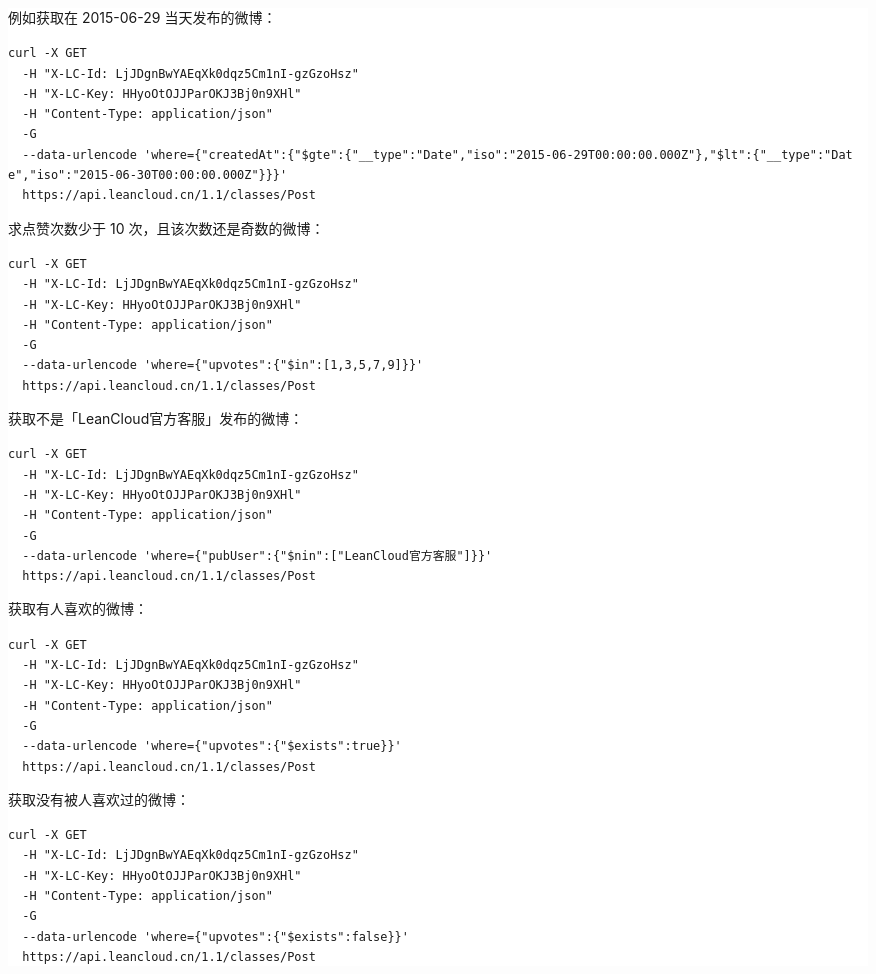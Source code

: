 例如获取在 2015-06-29 当天发布的微博：

```shell
curl -X GET
  -H "X-LC-Id: LjJDgnBwYAEqXk0dqz5Cm1nI-gzGzoHsz"
  -H "X-LC-Key: HHyoOtOJJParOKJ3Bj0n9XHl"
  -H "Content-Type: application/json"
  -G
  --data-urlencode 'where={"createdAt":{"$gte":{"__type":"Date","iso":"2015-06-29T00:00:00.000Z"},"$lt":{"__type":"Date","iso":"2015-06-30T00:00:00.000Z"}}}'
  https://api.leancloud.cn/1.1/classes/Post
```

求点赞次数少于 10 次，且该次数还是奇数的微博：
```shell
curl -X GET
  -H "X-LC-Id: LjJDgnBwYAEqXk0dqz5Cm1nI-gzGzoHsz"
  -H "X-LC-Key: HHyoOtOJJParOKJ3Bj0n9XHl"
  -H "Content-Type: application/json"
  -G
  --data-urlencode 'where={"upvotes":{"$in":[1,3,5,7,9]}}'
  https://api.leancloud.cn/1.1/classes/Post
```

获取不是「LeanCloud官方客服」发布的微博：
```shell
curl -X GET
  -H "X-LC-Id: LjJDgnBwYAEqXk0dqz5Cm1nI-gzGzoHsz"
  -H "X-LC-Key: HHyoOtOJJParOKJ3Bj0n9XHl"
  -H "Content-Type: application/json"
  -G
  --data-urlencode 'where={"pubUser":{"$nin":["LeanCloud官方客服"]}}'
  https://api.leancloud.cn/1.1/classes/Post
```

获取有人喜欢的微博：
```shell
curl -X GET
  -H "X-LC-Id: LjJDgnBwYAEqXk0dqz5Cm1nI-gzGzoHsz"
  -H "X-LC-Key: HHyoOtOJJParOKJ3Bj0n9XHl"
  -H "Content-Type: application/json"
  -G
  --data-urlencode 'where={"upvotes":{"$exists":true}}'
  https://api.leancloud.cn/1.1/classes/Post
```

获取没有被人喜欢过的微博：
```shell
curl -X GET
  -H "X-LC-Id: LjJDgnBwYAEqXk0dqz5Cm1nI-gzGzoHsz"
  -H "X-LC-Key: HHyoOtOJJParOKJ3Bj0n9XHl"
  -H "Content-Type: application/json"
  -G
  --data-urlencode 'where={"upvotes":{"$exists":false}}'
  https://api.leancloud.cn/1.1/classes/Post
```
